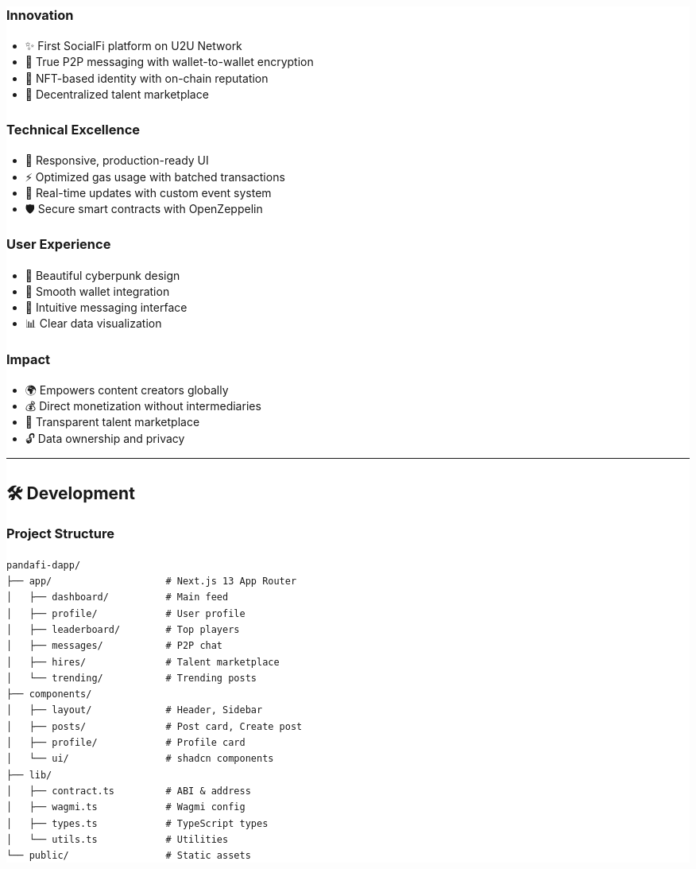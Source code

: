 ### Innovation
- ✨ First SocialFi platform on U2U Network
- 🔐 True P2P messaging with wallet-to-wallet encryption
- 💎 NFT-based identity with on-chain reputation
- 🤖 Decentralized talent marketplace

### Technical Excellence
- 📱 Responsive, production-ready UI
- ⚡ Optimized gas usage with batched transactions
- 🔄 Real-time updates with custom event system
- 🛡️ Secure smart contracts with OpenZeppelin

### User Experience
- 🎨 Beautiful cyberpunk design
- 🚀 Smooth wallet integration
- 💬 Intuitive messaging interface
- 📊 Clear data visualization

### Impact
- 🌍 Empowers content creators globally
- 💰 Direct monetization without intermediaries
- 🤝 Transparent talent marketplace
- 🔓 Data ownership and privacy

---

## 🛠️ Development

### Project Structure

```
pandafi-dapp/
├── app/                    # Next.js 13 App Router
│   ├── dashboard/          # Main feed
│   ├── profile/            # User profile
│   ├── leaderboard/        # Top players
│   ├── messages/           # P2P chat
│   ├── hires/              # Talent marketplace
│   └── trending/           # Trending posts
├── components/
│   ├── layout/             # Header, Sidebar
│   ├── posts/              # Post card, Create post
│   ├── profile/            # Profile card
│   └── ui/                 # shadcn components
├── lib/
│   ├── contract.ts         # ABI & address
│   ├── wagmi.ts            # Wagmi config
│   ├── types.ts            # TypeScript types
│   └── utils.ts            # Utilities
└── public/                 # Static assets
```
